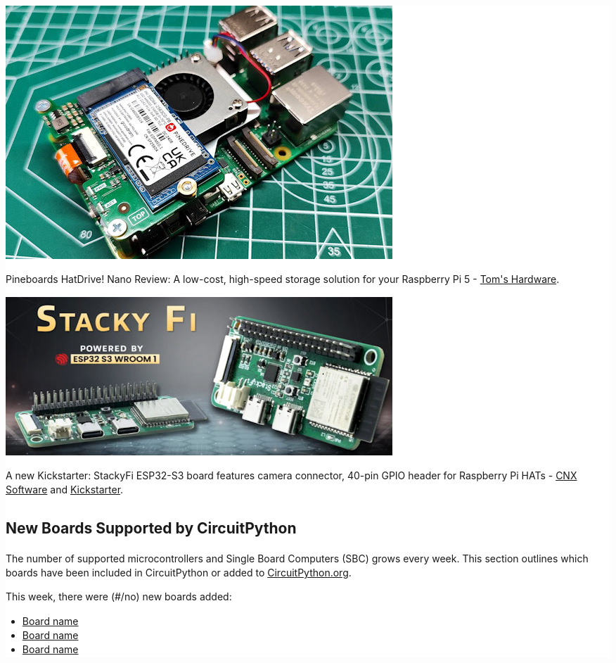 [![Pineboards HatDrive! Nano](../assets/20240722/20240722new1.jpg)](https://www.tomshardware.com/raspberry-pi/raspberry-pi-hats/pineboards-hatdrive-nano-review-low-cost-high-speed-storage-for-your-raspberry-pi-5)

Pineboards HatDrive! Nano Review: A low-cost, high-speed storage solution for your Raspberry Pi 5 - [Tom's Hardware](https://www.tomshardware.com/raspberry-pi/raspberry-pi-hats/pineboards-hatdrive-nano-review-low-cost-high-speed-storage-for-your-raspberry-pi-5).

[![Kickstarter: Stacky Fi](../assets/20240722/20240722fi.jpg)](https://www.cnx-software.com/2024/07/17/stackyfi-esp32-s3-camera-board-40-pin-gpio-header-raspberry-pi-hat/)

A new Kickstarter: StackyFi ESP32-S3 board features camera connector, 40-pin GPIO header for Raspberry Pi HATs - [CNX Software](https://www.cnx-software.com/2024/07/17/stackyfi-esp32-s3-camera-board-40-pin-gpio-header-raspberry-pi-hat/) and [Kickstarter](https://www.kickstarter.com/projects/arushi/stackyfi-compact-solution-to-run-multiple-raspberry-pi-hats).

## New Boards Supported by CircuitPython

The number of supported microcontrollers and Single Board Computers (SBC) grows every week. This section outlines which boards have been included in CircuitPython or added to [CircuitPython.org](https://circuitpython.org/).

This week, there were (#/no) new boards added:

- [Board name](url)
- [Board name](url)
- [Board name](url)
